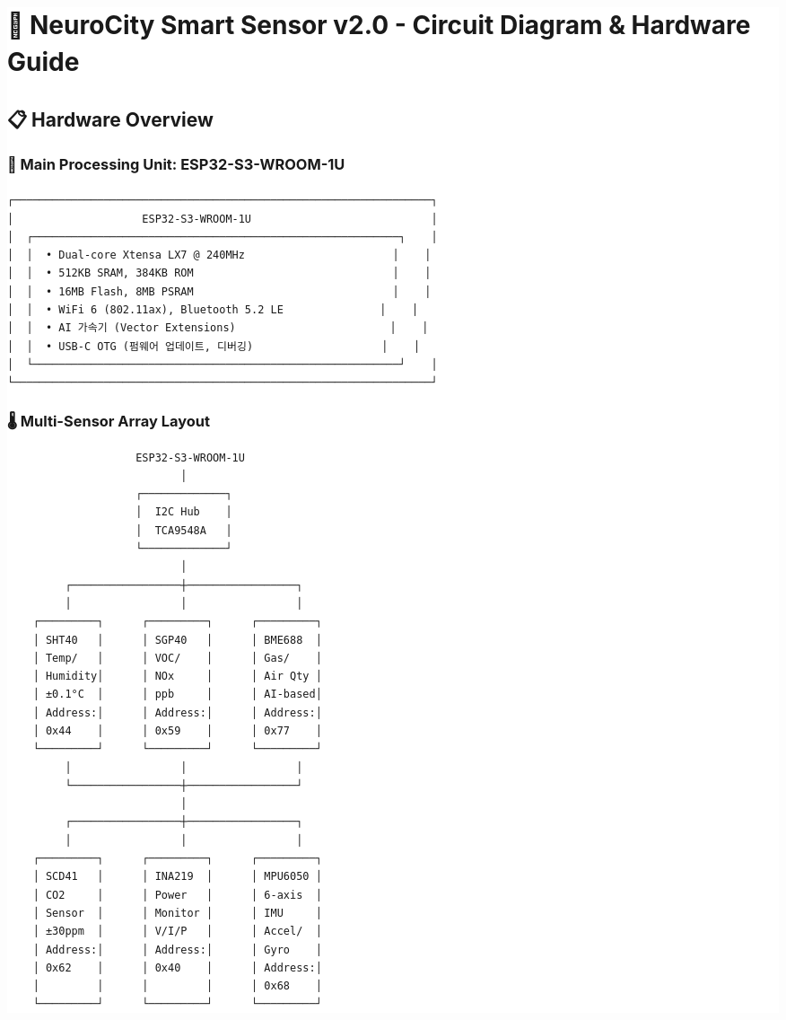 # 🔌 NeuroCity Smart Sensor v2.0 - Circuit Diagram & Hardware Guide

## 📋 Hardware Overview

### 🧠 Main Processing Unit: ESP32-S3-WROOM-1U
```
┌─────────────────────────────────────────────────────────────────┐
│                    ESP32-S3-WROOM-1U                            │
│  ┌─────────────────────────────────────────────────────────┐    │
│  │  • Dual-core Xtensa LX7 @ 240MHz                       │    │
│  │  • 512KB SRAM, 384KB ROM                               │    │
│  │  • 16MB Flash, 8MB PSRAM                               │    │
│  │  • WiFi 6 (802.11ax), Bluetooth 5.2 LE               │    │
│  │  • AI 가속기 (Vector Extensions)                        │    │
│  │  • USB-C OTG (펌웨어 업데이트, 디버깅)                    │    │
│  └─────────────────────────────────────────────────────────┘    │
└─────────────────────────────────────────────────────────────────┘
```

### 🌡️ Multi-Sensor Array Layout
```
                    ESP32-S3-WROOM-1U
                           │
                    ┌─────────────┐
                    │  I2C Hub    │
                    │  TCA9548A   │
                    └─────────────┘
                           │
         ┌─────────────────┼─────────────────┐
         │                 │                 │
    ┌─────────┐      ┌─────────┐      ┌─────────┐
    │ SHT40   │      │ SGP40   │      │ BME688  │
    │ Temp/   │      │ VOC/    │      │ Gas/    │
    │ Humidity│      │ NOx     │      │ Air Qty │
    │ ±0.1°C  │      │ ppb     │      │ AI-based│
    │ Address:│      │ Address:│      │ Address:│
    │ 0x44    │      │ 0x59    │      │ 0x77    │
    └─────────┘      └─────────┘      └─────────┘
         │                 │                 │
         └─────────────────┼─────────────────┘
                           │
         ┌─────────────────┼─────────────────┐
         │                 │                 │
    ┌─────────┐      ┌─────────┐      ┌─────────┐
    │ SCD41   │      │ INA219  │      │ MPU6050 │
    │ CO2     │      │ Power   │      │ 6-axis  │
    │ Sensor  │      │ Monitor │      │ IMU     │
    │ ±30ppm  │      │ V/I/P   │      │ Accel/  │
    │ Address:│      │ Address:│      │ Gyro    │
    │ 0x62    │      │ 0x40    │      │ Address:│
    │         │      │         │      │ 0x68    │
    └─────────┘      └─────────┘      └─────────┘
```
